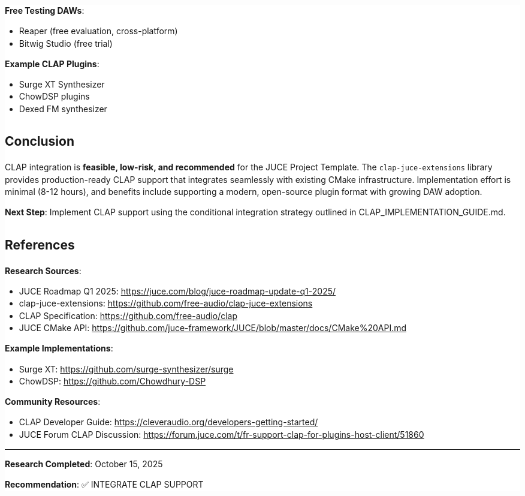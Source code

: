 **Free Testing DAWs**:

- Reaper (free evaluation, cross-platform)
- Bitwig Studio (free trial)

**Example CLAP Plugins**:

- Surge XT Synthesizer
- ChowDSP plugins
- Dexed FM synthesizer

## Conclusion

CLAP integration is **feasible, low-risk, and recommended** for the JUCE Project Template. The
`clap-juce-extensions` library provides production-ready CLAP support that integrates seamlessly with existing
CMake infrastructure. Implementation effort is minimal (8-12 hours), and benefits include supporting a modern,
open-source plugin format with growing DAW adoption.

**Next Step**: Implement CLAP support using the conditional integration strategy outlined in
CLAP_IMPLEMENTATION_GUIDE.md.

## References

**Research Sources**:

- JUCE Roadmap Q1 2025: <https://juce.com/blog/juce-roadmap-update-q1-2025/>
- clap-juce-extensions: <https://github.com/free-audio/clap-juce-extensions>
- CLAP Specification: <https://github.com/free-audio/clap>
- JUCE CMake API: <https://github.com/juce-framework/JUCE/blob/master/docs/CMake%20API.md>

**Example Implementations**:

- Surge XT: <https://github.com/surge-synthesizer/surge>
- ChowDSP: <https://github.com/Chowdhury-DSP>

**Community Resources**:

- CLAP Developer Guide: <https://cleveraudio.org/developers-getting-started/>
- JUCE Forum CLAP Discussion: <https://forum.juce.com/t/fr-support-clap-for-plugins-host-client/51860>

---

**Research Completed**: October 15, 2025

**Recommendation**: ✅ INTEGRATE CLAP SUPPORT
